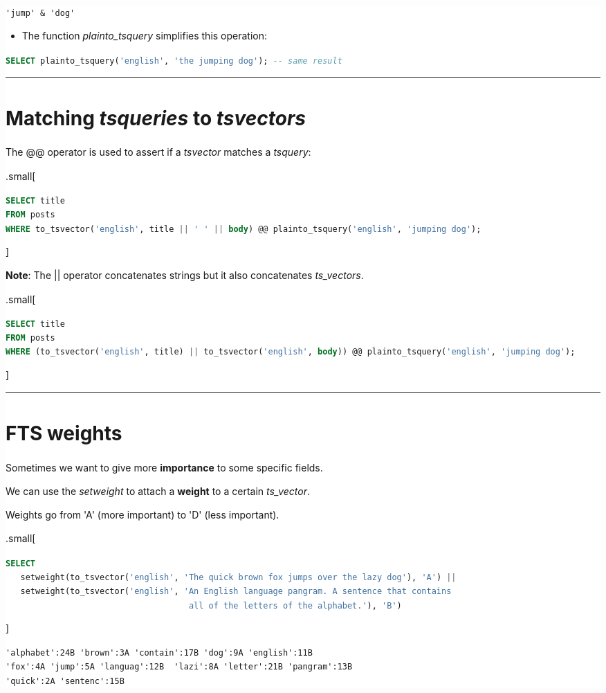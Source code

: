 ```txt
'jump' & 'dog'
```

  * The function *plainto_tsquery* simplifies this operation:

```sql
SELECT plainto_tsquery('english', 'the jumping dog'); -- same result
```

---

# Matching *tsqueries* to *tsvectors*

The @@ operator is used to assert if a *tsvector* matches a *tsquery*:

.small[
```sql
SELECT title
FROM posts
WHERE to_tsvector('english', title || ' ' || body) @@ plainto_tsquery('english', 'jumping dog');
```
]

**Note**: The || operator concatenates strings but it also concatenates *ts_vectors*.

.small[
```sql
SELECT title
FROM posts
WHERE (to_tsvector('english', title) || to_tsvector('english', body)) @@ plainto_tsquery('english', 'jumping dog');
```
]

---

# FTS weights

Sometimes we want to give more **importance** to some specific fields.

We can use the *setweight* to attach a **weight** to a certain *ts_vector*.

Weights go from 'A' (more important) to 'D' (less important).

.small[
```sql
SELECT
   setweight(to_tsvector('english', 'The quick brown fox jumps over the lazy dog'), 'A') ||
   setweight(to_tsvector('english', 'An English language pangram. A sentence that contains
                                     all of the letters of the alphabet.'), 'B')
```
]

```txt
'alphabet':24B 'brown':3A 'contain':17B 'dog':9A 'english':11B
'fox':4A 'jump':5A 'languag':12B  'lazi':8A 'letter':21B 'pangram':13B
'quick':2A 'sentenc':15B
```
